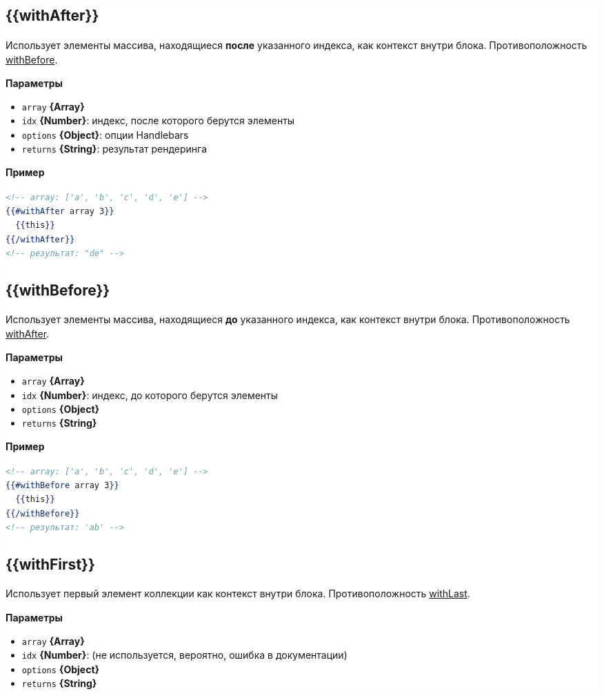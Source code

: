 ## {{withAfter}}

Использует элементы массива, находящиеся **после** указанного индекса, как контекст внутри блока. Противоположность [withBefore](#withBefore).

**Параметры**

* `array` **{Array}**
* `idx` **{Number}**: индекс, после которого берутся элементы
* `options` **{Object}**: опции Handlebars
* `returns` **{String}**: результат рендеринга

**Пример**

```handlebars
<!-- array: ['a', 'b', 'c', 'd', 'e'] -->
{{#withAfter array 3}}
  {{this}}
{{/withAfter}}
<!-- результат: "de" -->
```

## {{withBefore}}

Использует элементы массива, находящиеся **до** указанного индекса, как контекст внутри блока. Противоположность [withAfter](#withAfter).

**Параметры**

* `array` **{Array}**
* `idx` **{Number}**: индекс, до которого берутся элементы
* `options` **{Object}**
* `returns` **{String}**

**Пример**

```handlebars
<!-- array: ['a', 'b', 'c', 'd', 'e'] -->
{{#withBefore array 3}}
  {{this}}
{{/withBefore}}
<!-- результат: 'ab' -->
```

## {{withFirst}}

Использует первый элемент коллекции как контекст внутри блока. Противоположность [withLast](#withLast).

**Параметры**

* `array` **{Array}**
* `idx` **{Number}**: (не используется, вероятно, ошибка в документации)
* `options` **{Object}**
* `returns` **{String}**
